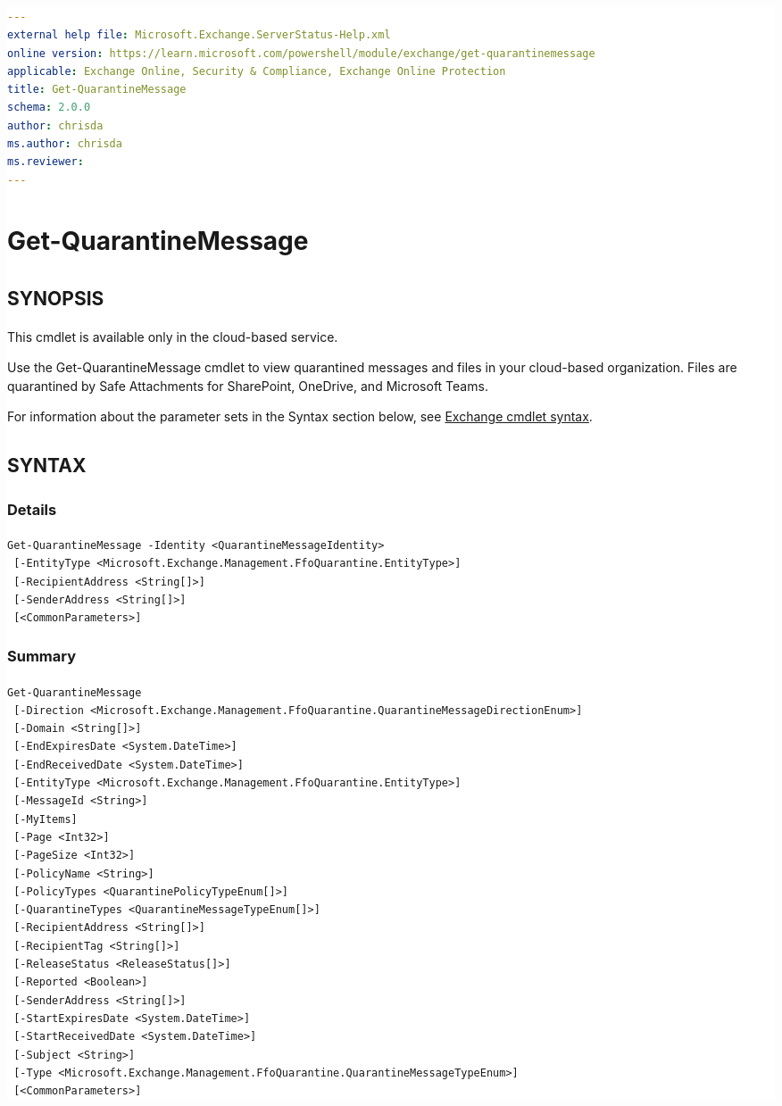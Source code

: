 ```yaml
---
external help file: Microsoft.Exchange.ServerStatus-Help.xml
online version: https://learn.microsoft.com/powershell/module/exchange/get-quarantinemessage
applicable: Exchange Online, Security & Compliance, Exchange Online Protection
title: Get-QuarantineMessage
schema: 2.0.0
author: chrisda
ms.author: chrisda
ms.reviewer:
---
```


# Get-QuarantineMessage

## SYNOPSIS
This cmdlet is available only in the cloud-based service.

Use the Get-QuarantineMessage cmdlet to view quarantined messages and files in your cloud-based organization. Files are quarantined by Safe Attachments for SharePoint, OneDrive, and Microsoft Teams.

For information about the parameter sets in the Syntax section below, see [Exchange cmdlet syntax](https://learn.microsoft.com/powershell/exchange/exchange-cmdlet-syntax).

## SYNTAX

### Details
```
Get-QuarantineMessage -Identity <QuarantineMessageIdentity>
 [-EntityType <Microsoft.Exchange.Management.FfoQuarantine.EntityType>]
 [-RecipientAddress <String[]>]
 [-SenderAddress <String[]>]
 [<CommonParameters>]
```

### Summary
```
Get-QuarantineMessage
 [-Direction <Microsoft.Exchange.Management.FfoQuarantine.QuarantineMessageDirectionEnum>]
 [-Domain <String[]>]
 [-EndExpiresDate <System.DateTime>]
 [-EndReceivedDate <System.DateTime>]
 [-EntityType <Microsoft.Exchange.Management.FfoQuarantine.EntityType>]
 [-MessageId <String>]
 [-MyItems]
 [-Page <Int32>]
 [-PageSize <Int32>]
 [-PolicyName <String>]
 [-PolicyTypes <QuarantinePolicyTypeEnum[]>]
 [-QuarantineTypes <QuarantineMessageTypeEnum[]>]
 [-RecipientAddress <String[]>]
 [-RecipientTag <String[]>]
 [-ReleaseStatus <ReleaseStatus[]>]
 [-Reported <Boolean>]
 [-SenderAddress <String[]>]
 [-StartExpiresDate <System.DateTime>]
 [-StartReceivedDate <System.DateTime>]
 [-Subject <String>]
 [-Type <Microsoft.Exchange.Management.FfoQuarantine.QuarantineMessageTypeEnum>]
 [<CommonParameters>]
```
